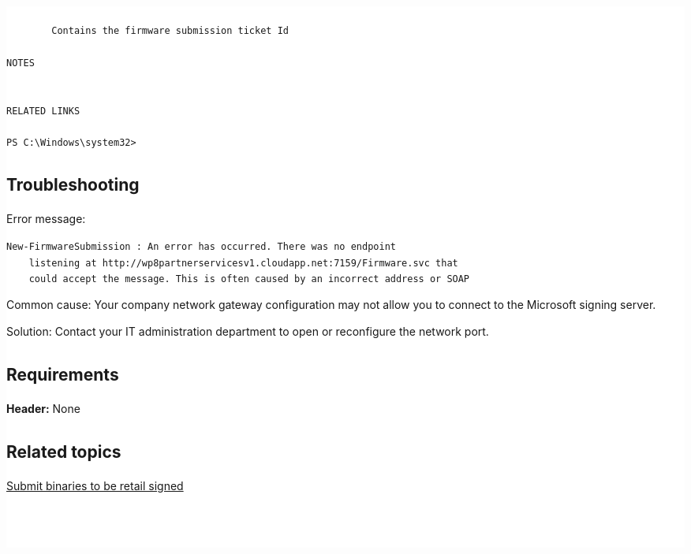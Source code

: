 ```

        Contains the firmware submission ticket Id

NOTES


RELATED LINKS

PS C:\Windows\system32>
```

## <span id="Troubleshooting"></span><span id="troubleshooting"></span><span id="TROUBLESHOOTING"></span>Troubleshooting


Error message:

```
New-FirmwareSubmission : An error has occurred. There was no endpoint
    listening at http://wp8partnerservicesv1.cloudapp.net:7159/Firmware.svc that
    could accept the message. This is often caused by an incorrect address or SOAP
```

Common cause: Your company network gateway configuration may not allow you to connect to the Microsoft signing server.

Solution: Contact your IT administration department to open or reconfigure the network port.

## <span id="Requirements"></span><span id="requirements"></span><span id="REQUIREMENTS"></span>Requirements


**Header:** None

## <span id="related_topics"></span>Related topics


[Submit binaries to be retail signed](https://msdn.microsoft.com/library/windows/hardware/dn789223)

 

 






